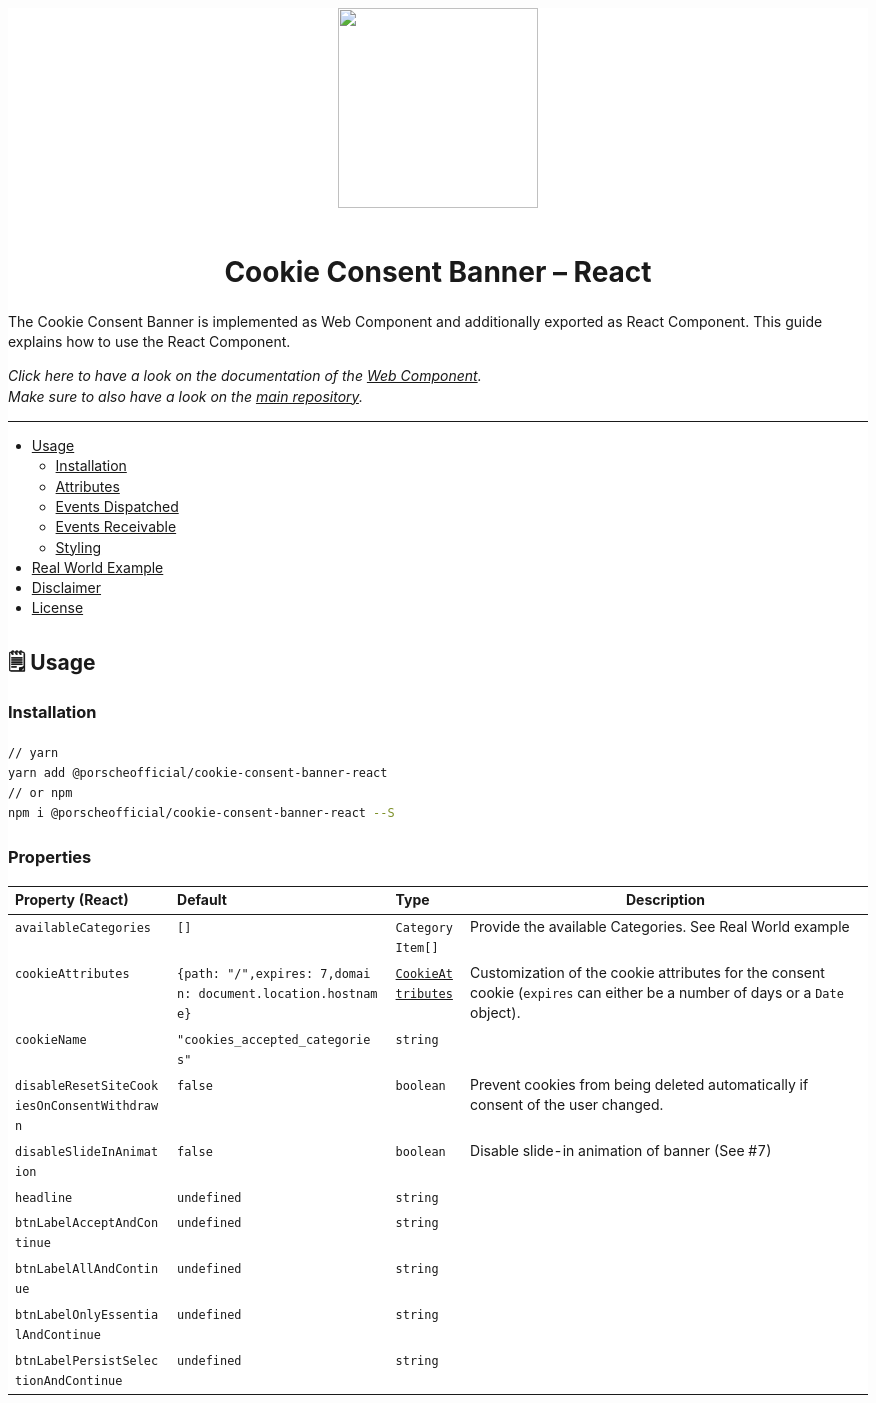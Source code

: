 <div align="center">
  <a target="_blank" rel="noopener noreferrer" href="https://github.com/porscheofficial/cookie-consent-banner/">
    <img src="https://github.com/porscheofficial/cookie-consent-banner/raw/main/assets/logo.svg" alt="" width="200" height="200"/>
  </a>

# Cookie Consent Banner – React

</div>

The Cookie Consent Banner is implemented as Web Component and additionally exported as React Component.
This guide explains how to use the React Component.

_Click here to have a look on the documentation of the [Web Component](https://github.com/porscheofficial/cookie-consent-banner/tree/main/packages/cookie-consent-banner)._  
_Make sure to also have a look on the [main repository](https://github.com/porscheofficial/cookie-consent-banner)._

---

- [Usage](#spiral_notepad-usage)
  - [Installation](#installation)
  - [Attributes](#attributes)
  - [Events Dispatched](#events-dispatched-by-the-component)
  - [Events Receivable](#events-receivable-by-the-component)
  - [Styling](#styling)
- [Real World Example](#-real-world-example-with-tag-manager-and-custom-error-tracking)
- [Disclaimer](#disclaimer)
- [License](#license)

## :spiral_notepad: Usage

### Installation

```bash
// yarn
yarn add @porscheofficial/cookie-consent-banner-react
// or npm
npm i @porscheofficial/cookie-consent-banner-react --S
```

### Properties

| Property (React)                            | Default                                                     | Type                                                                   | Description                                                                                                                  |
| :------------------------------------------ | :---------------------------------------------------------- | :--------------------------------------------------------------------- | ---------------------------------------------------------------------------------------------------------------------------- |
| `availableCategories`                       | `[]`                                                        | `CategoryItem[]`                                                       | Provide the available Categories. See Real World example                                                                     |
| `cookieAttributes`                          | `{path: "/",expires: 7,domain: document.location.hostname}` | [`CookieAttributes`](./src/components/cookie-consent-banner/types.ts)  | Customization of the cookie attributes for the consent cookie (`expires` can either be a number of days or a `Date` object). |
| `cookieName`                                | `"cookies_accepted_categories"`                             | `string`                                                               |                                                                                                                              |
| `disableResetSiteCookiesOnConsentWithdrawn` | `false`                                                     | `boolean`                                                              | Prevent cookies from being deleted automatically if consent of the user changed.                                             |
| `disableSlideInAnimation`                   | `false`                                                     | `boolean`                                                              | Disable slide-in animation of banner (See #7)                                                                                |
| `headline`                                  | `undefined`                                                 | `string`                                                               |                                                                                                                              |
| `btnLabelAcceptAndContinue`                 | `undefined`                                                 | `string`                                                               |                                                                                                                              |
| `btnLabelAllAndContinue`                    | `undefined`                                                 | `string`                                                               |                                                                                                                              |
| `btnLabelOnlyEssentialAndContinue`          | `undefined`                                                 | `string`                                                               |                                                                                                                              |
| `btnLabelPersistSelectionAndContinue`       | `undefined`                                                 | `string`                                                               |                                                                                                                              |